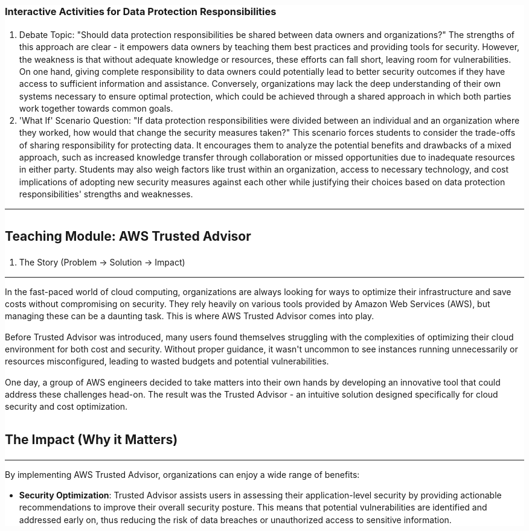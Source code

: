 ### Interactive Activities for Data Protection Responsibilities
1. Debate Topic: "Should data protection responsibilities be shared between data owners and organizations?"
The strengths of this approach are clear - it empowers data owners by teaching them best practices and providing tools for security. However, the weakness is that without adequate knowledge or resources, these efforts can fall short, leaving room for vulnerabilities. On one hand, giving complete responsibility to data owners could potentially lead to better security outcomes if they have access to sufficient information and assistance. Conversely, organizations may lack the deep understanding of their own systems necessary to ensure optimal protection, which could be achieved through a shared approach in which both parties work together towards common goals.
2. 'What If' Scenario Question: "If data protection responsibilities were divided between an individual and an organization where they worked, how would that change the security measures taken?" 
This scenario forces students to consider the trade-offs of sharing responsibility for protecting data. It encourages them to analyze the potential benefits and drawbacks of a mixed approach, such as increased knowledge transfer through collaboration or missed opportunities due to inadequate resources in either party. Students may also weigh factors like trust within an organization, access to necessary technology, and cost implications of adopting new security measures against each other while justifying their choices based on data protection responsibilities' strengths and weaknesses.


---

## Teaching Module: AWS Trusted Advisor
1. The Story (Problem  -> Solution  -> Impact)

---

In the fast-paced world of cloud computing, organizations are always looking for ways to optimize their infrastructure and save costs without compromising on security. They rely heavily on various tools provided by Amazon Web Services (AWS), but managing these can be a daunting task. This is where AWS Trusted Advisor comes into play.

Before Trusted Advisor was introduced, many users found themselves struggling with the complexities of optimizing their cloud environment for both cost and security. Without proper guidance, it wasn't uncommon to see instances running unnecessarily or resources misconfigured, leading to wasted budgets and potential vulnerabilities. 

One day, a group of AWS engineers decided to take matters into their own hands by developing an innovative tool that could address these challenges head-on. The result was the Trusted Advisor - an intuitive solution designed specifically for cloud security and cost optimization.

The Impact (Why it Matters)
------------------------

---

By implementing AWS Trusted Advisor, organizations can enjoy a wide range of benefits:

* **Security Optimization**: Trusted Advisor assists users in assessing their application-level security by providing actionable recommendations to improve their overall security posture. This means that potential vulnerabilities are identified and addressed early on, thus reducing the risk of data breaches or unauthorized access to sensitive information. 

